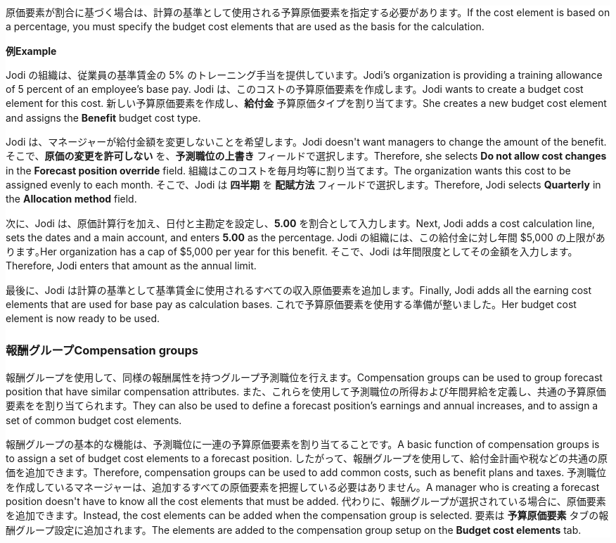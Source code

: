 <span data-ttu-id="3dd5b-148">原価要素が割合に基づく場合は、計算の基準として使用される予算原価要素を指定する必要があります。</span><span class="sxs-lookup"><span data-stu-id="3dd5b-148">If the cost element is based on a percentage, you must specify the budget cost elements that are used as the basis for the calculation.</span></span>

<span data-ttu-id="3dd5b-149">**例**</span><span class="sxs-lookup"><span data-stu-id="3dd5b-149">**Example**</span></span> 

<span data-ttu-id="3dd5b-150">Jodi の組織は、従業員の基準賃金の 5% のトレーニング手当を提供しています。</span><span class="sxs-lookup"><span data-stu-id="3dd5b-150">Jodi’s organization is providing a training allowance of 5 percent of an employee’s base pay.</span></span> <span data-ttu-id="3dd5b-151">Jodi は、このコストの予算原価要素を作成します。</span><span class="sxs-lookup"><span data-stu-id="3dd5b-151">Jodi wants to create a budget cost element for this cost.</span></span> <span data-ttu-id="3dd5b-152">新しい予算原価要素を作成し、**給付金** 予算原価タイプを割り当てます。</span><span class="sxs-lookup"><span data-stu-id="3dd5b-152">She creates a new budget cost element and assigns the **Benefit** budget cost type.</span></span>

<span data-ttu-id="3dd5b-153">Jodi は、マネージャーが給付金額を変更しないことを希望します。</span><span class="sxs-lookup"><span data-stu-id="3dd5b-153">Jodi doesn't want managers to change the amount of the benefit.</span></span> <span data-ttu-id="3dd5b-154">そこで、**原価の変更を許可しない** を、**予測職位の上書き** フィールドで選択します。</span><span class="sxs-lookup"><span data-stu-id="3dd5b-154">Therefore, she selects **Do not allow cost changes** in the **Forecast position override** field.</span></span> <span data-ttu-id="3dd5b-155">組織はこのコストを毎月均等に割り当てます。</span><span class="sxs-lookup"><span data-stu-id="3dd5b-155">The organization wants this cost to be assigned evenly to each month.</span></span> <span data-ttu-id="3dd5b-156">そこで、Jodi は **四半期** を **配賦方法** フィールドで選択します。</span><span class="sxs-lookup"><span data-stu-id="3dd5b-156">Therefore, Jodi selects **Quarterly** in the **Allocation method** field.</span></span> 

<span data-ttu-id="3dd5b-157">次に、Jodi は、原価計算行を加え、日付と主勘定を設定し、**5.00** を割合として入力します。</span><span class="sxs-lookup"><span data-stu-id="3dd5b-157">Next, Jodi adds a cost calculation line, sets the dates and a main account, and enters **5.00** as the percentage.</span></span> <span data-ttu-id="3dd5b-158">Jodi の組織には、この給付金に対し年間 $5,000 の上限があります｡</span><span class="sxs-lookup"><span data-stu-id="3dd5b-158">Her organization has a cap of $5,000 per year for this benefit.</span></span> <span data-ttu-id="3dd5b-159">そこで、Jodi は年間限度としてその金額を入力します。</span><span class="sxs-lookup"><span data-stu-id="3dd5b-159">Therefore, Jodi enters that amount as the annual limit.</span></span> 

<span data-ttu-id="3dd5b-160">最後に、Jodi は計算の基準として基準賃金に使用されるすべての収入原価要素を追加します。</span><span class="sxs-lookup"><span data-stu-id="3dd5b-160">Finally, Jodi adds all the earning cost elements that are used for base pay as calculation bases.</span></span> <span data-ttu-id="3dd5b-161">これで予算原価要素を使用する準備が整いました。</span><span class="sxs-lookup"><span data-stu-id="3dd5b-161">Her budget cost element is now ready to be used.</span></span>

### <a name="compensation-groups"></a><span data-ttu-id="3dd5b-162">報酬グループ</span><span class="sxs-lookup"><span data-stu-id="3dd5b-162">Compensation groups</span></span>

<span data-ttu-id="3dd5b-163">報酬グループを使用して、同様の報酬属性を持つグループ予測職位を行えます。</span><span class="sxs-lookup"><span data-stu-id="3dd5b-163">Compensation groups can be used to group forecast position that have similar compensation attributes.</span></span> <span data-ttu-id="3dd5b-164">また、これらを使用して予測職位の所得および年間昇給を定義し、共通の予算原価要素をを割り当てられます。</span><span class="sxs-lookup"><span data-stu-id="3dd5b-164">They can also be used to define a forecast position’s earnings and annual increases, and to assign a set of common budget cost elements.</span></span> 

<span data-ttu-id="3dd5b-165">報酬グループの基本的な機能は、予測職位に一連の予算原価要素を割り当てることです。</span><span class="sxs-lookup"><span data-stu-id="3dd5b-165">A basic function of compensation groups is to assign a set of budget cost elements to a forecast position.</span></span> <span data-ttu-id="3dd5b-166">したがって、報酬グループを使用して、給付金計画や税などの共通の原価を追加できます。</span><span class="sxs-lookup"><span data-stu-id="3dd5b-166">Therefore, compensation groups can be used to add common costs, such as benefit plans and taxes.</span></span> <span data-ttu-id="3dd5b-167">予測職位を作成しているマネージャーは、追加するすべての原価要素を把握している必要はありません。</span><span class="sxs-lookup"><span data-stu-id="3dd5b-167">A manager who is creating a forecast position doesn't have to know all the cost elements that must be added.</span></span> <span data-ttu-id="3dd5b-168">代わりに、報酬グループが選択されている場合に、原価要素を追加できます。</span><span class="sxs-lookup"><span data-stu-id="3dd5b-168">Instead, the cost elements can be added when the compensation group is selected.</span></span> <span data-ttu-id="3dd5b-169">要素は **予算原価要素** タブの報酬グループ設定に追加されます。</span><span class="sxs-lookup"><span data-stu-id="3dd5b-169">The elements are added to the compensation group setup on the **Budget cost elements** tab.</span></span> 

